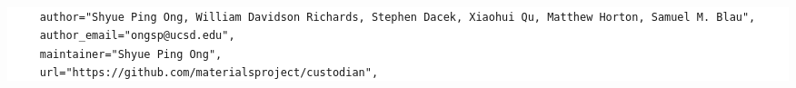 ```diff
     author="Shyue Ping Ong, William Davidson Richards, Stephen Dacek, Xiaohui Qu, Matthew Horton, Samuel M. Blau",
     author_email="ongsp@ucsd.edu",
     maintainer="Shyue Ping Ong",
     url="https://github.com/materialsproject/custodian",
```

